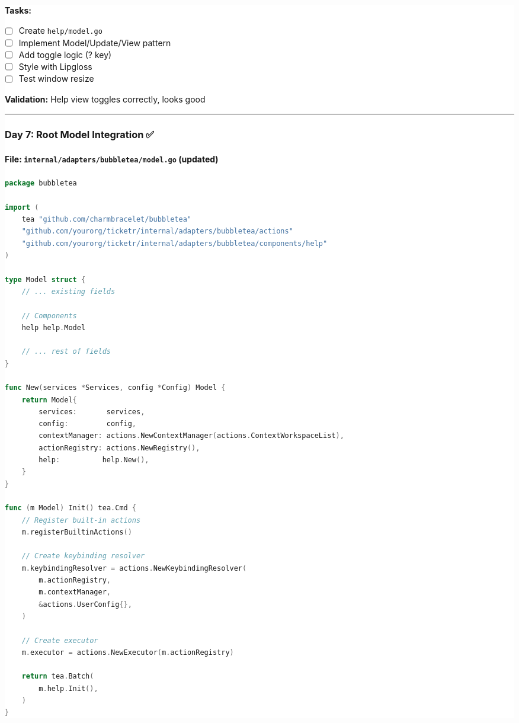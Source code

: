 **Tasks:**
- [ ] Create `help/model.go`
- [ ] Implement Model/Update/View pattern
- [ ] Add toggle logic (? key)
- [ ] Style with Lipgloss
- [ ] Test window resize

**Validation:** Help view toggles correctly, looks good

---

### Day 7: Root Model Integration ✅

#### File: `internal/adapters/bubbletea/model.go` (updated)
```go
package bubbletea

import (
    tea "github.com/charmbracelet/bubbletea"
    "github.com/yourorg/ticketr/internal/adapters/bubbletea/actions"
    "github.com/yourorg/ticketr/internal/adapters/bubbletea/components/help"
)

type Model struct {
    // ... existing fields

    // Components
    help help.Model

    // ... rest of fields
}

func New(services *Services, config *Config) Model {
    return Model{
        services:       services,
        config:         config,
        contextManager: actions.NewContextManager(actions.ContextWorkspaceList),
        actionRegistry: actions.NewRegistry(),
        help:          help.New(),
    }
}

func (m Model) Init() tea.Cmd {
    // Register built-in actions
    m.registerBuiltinActions()

    // Create keybinding resolver
    m.keybindingResolver = actions.NewKeybindingResolver(
        m.actionRegistry,
        m.contextManager,
        &actions.UserConfig{},
    )

    // Create executor
    m.executor = actions.NewExecutor(m.actionRegistry)

    return tea.Batch(
        m.help.Init(),
    )
}
```
